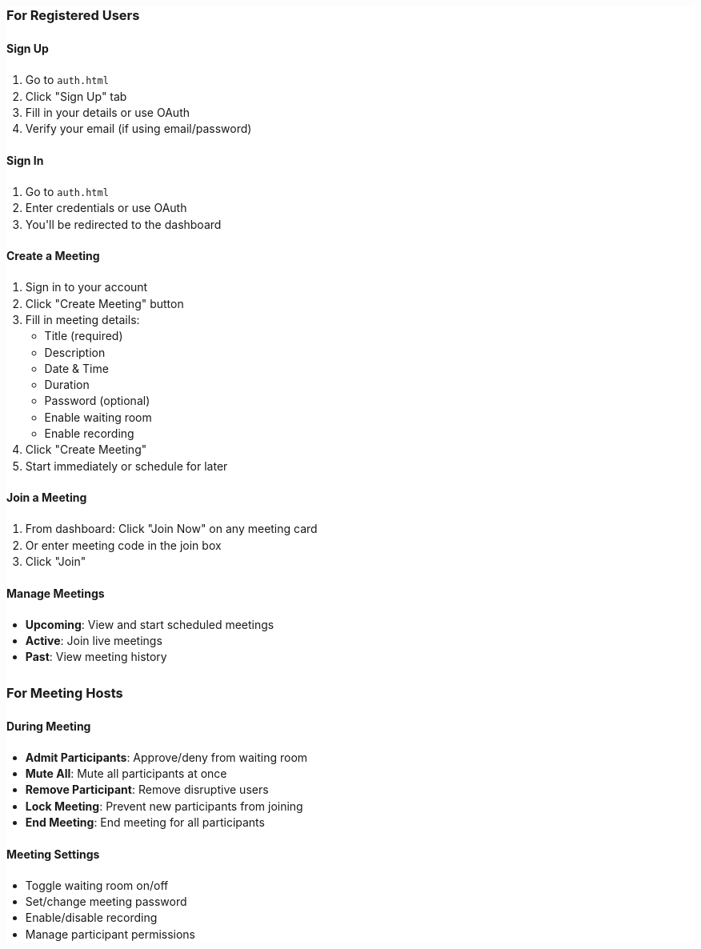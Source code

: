 ### For Registered Users

#### Sign Up
1. Go to `auth.html`
2. Click "Sign Up" tab
3. Fill in your details or use OAuth
4. Verify your email (if using email/password)

#### Sign In
1. Go to `auth.html`
2. Enter credentials or use OAuth
3. You'll be redirected to the dashboard

#### Create a Meeting
1. Sign in to your account
2. Click "Create Meeting" button
3. Fill in meeting details:
   - Title (required)
   - Description
   - Date & Time
   - Duration
   - Password (optional)
   - Enable waiting room
   - Enable recording
4. Click "Create Meeting"
5. Start immediately or schedule for later

#### Join a Meeting
1. From dashboard: Click "Join Now" on any meeting card
2. Or enter meeting code in the join box
3. Click "Join"

#### Manage Meetings
- **Upcoming**: View and start scheduled meetings
- **Active**: Join live meetings
- **Past**: View meeting history

### For Meeting Hosts

#### During Meeting
- **Admit Participants**: Approve/deny from waiting room
- **Mute All**: Mute all participants at once
- **Remove Participant**: Remove disruptive users
- **Lock Meeting**: Prevent new participants from joining
- **End Meeting**: End meeting for all participants

#### Meeting Settings
- Toggle waiting room on/off
- Set/change meeting password
- Enable/disable recording
- Manage participant permissions
